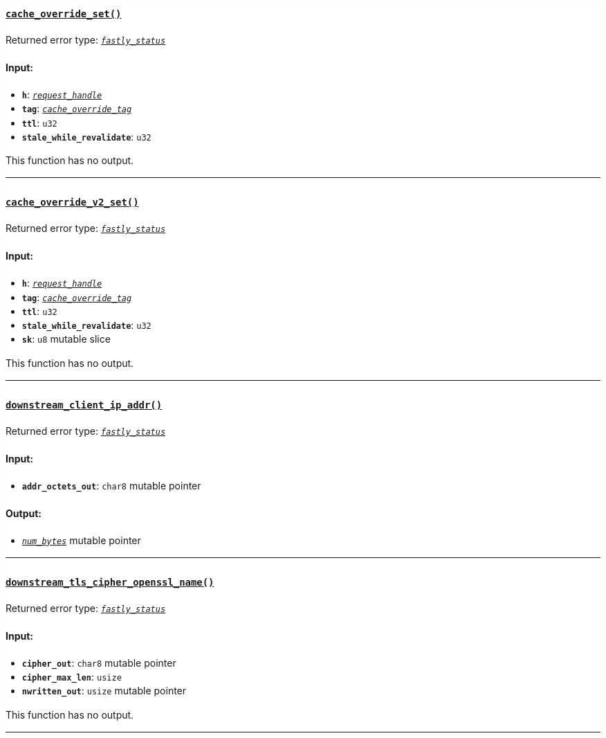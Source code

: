 ### [`cache_override_set()`](#cache_override_set)
Returned error type: _[`fastly_status`](#fastly_status)_

#### Input:

* **`h`**: _[`request_handle`](#request_handle)_
* **`tag`**: _[`cache_override_tag`](#cache_override_tag)_
* **`ttl`**: `u32`
* **`stale_while_revalidate`**: `u32`

This function has no output.

---

### [`cache_override_v2_set()`](#cache_override_v2_set)
Returned error type: _[`fastly_status`](#fastly_status)_

#### Input:

* **`h`**: _[`request_handle`](#request_handle)_
* **`tag`**: _[`cache_override_tag`](#cache_override_tag)_
* **`ttl`**: `u32`
* **`stale_while_revalidate`**: `u32`
* **`sk`**: `u8` mutable slice

This function has no output.

---

### [`downstream_client_ip_addr()`](#downstream_client_ip_addr)
Returned error type: _[`fastly_status`](#fastly_status)_

#### Input:

* **`addr_octets_out`**: `char8` mutable pointer

#### Output:

* _[`num_bytes`](#num_bytes)_ mutable pointer

---

### [`downstream_tls_cipher_openssl_name()`](#downstream_tls_cipher_openssl_name)
Returned error type: _[`fastly_status`](#fastly_status)_

#### Input:

* **`cipher_out`**: `char8` mutable pointer
* **`cipher_max_len`**: `usize`
* **`nwritten_out`**: `usize` mutable pointer

This function has no output.

---
